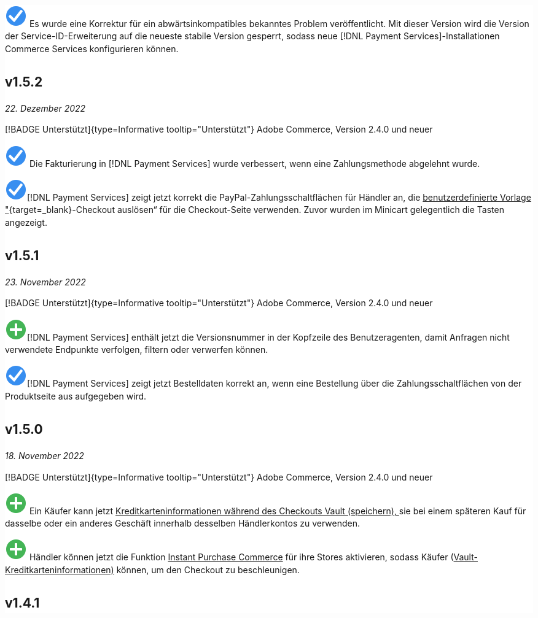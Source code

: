 ![Problem behoben](../assets/fix.svg) Es wurde eine Korrektur für ein abwärtsinkompatibles bekanntes Problem veröffentlicht. Mit dieser Version wird die Version der Service-ID-Erweiterung auf die neueste stabile Version gesperrt, sodass neue [!DNL Payment Services]-Installationen Commerce Services konfigurieren können.

## v1.5.2

_22. Dezember 2022_

[!BADGE Unterstützt]{type=Informative tooltip="Unterstützt"} Adobe Commerce, Version 2.4.0 und neuer

![Problem behoben](../assets/fix.svg) Die Fakturierung in [!DNL Payment Services] wurde verbessert, wenn eine Zahlungsmethode abgelehnt wurde.

![Problem behoben](../assets/fix.svg)[!DNL Payment Services] zeigt jetzt korrekt die PayPal-Zahlungsschaltflächen für Händler an, die [&#x200B; benutzerdefinierte Vorlage &quot;](https://commercemarketplace.adobe.com/swissup-firecheckout.html){target=_blank}-Checkout auslösen“ für die Checkout-Seite verwenden. Zuvor wurden im Minicart gelegentlich die Tasten angezeigt.

## v1.5.1

_23. November 2022_

[!BADGE Unterstützt]{type=Informative tooltip="Unterstützt"} Adobe Commerce, Version 2.4.0 und neuer

![Neu](../assets/new.svg)[!DNL Payment Services] enthält jetzt die Versionsnummer in der Kopfzeile des Benutzeragenten, damit Anfragen nicht verwendete Endpunkte verfolgen, filtern oder verwerfen können.

![Problem behoben](../assets/fix.svg)[!DNL Payment Services] zeigt jetzt Bestelldaten korrekt an, wenn eine Bestellung über die Zahlungsschaltflächen von der Produktseite aus aufgegeben wird.

## v1.5.0

_18. November 2022_

[!BADGE Unterstützt]{type=Informative tooltip="Unterstützt"} Adobe Commerce, Version 2.4.0 und neuer

![Neu](../assets/new.svg) Ein Käufer kann jetzt [&#x200B; Kreditkarteninformationen während des Checkouts Vault (speichern), &#x200B;](https://experienceleague.adobe.com/docs/commerce-merchant-services/payment-services/payments-checkout/vaulting.html?lang=de) sie bei einem späteren Kauf für dasselbe oder ein anderes Geschäft innerhalb desselben Händlerkontos zu verwenden.

![Neu](../assets/new.svg) Händler können jetzt die Funktion [Instant Purchase Commerce](https://experienceleague.adobe.com/docs/commerce-admin/stores-sales/point-of-purchase/checkout-instant-purchase.html?lang=de) für ihre Stores aktivieren, sodass Käufer ([Vault-Kreditkarteninformationen) &#x200B;](https://experienceleague.adobe.com/docs/commerce-merchant-services/payment-services/payments-checkout/vaulting.html?lang=de) können, um den Checkout zu beschleunigen.

## v1.4.1
